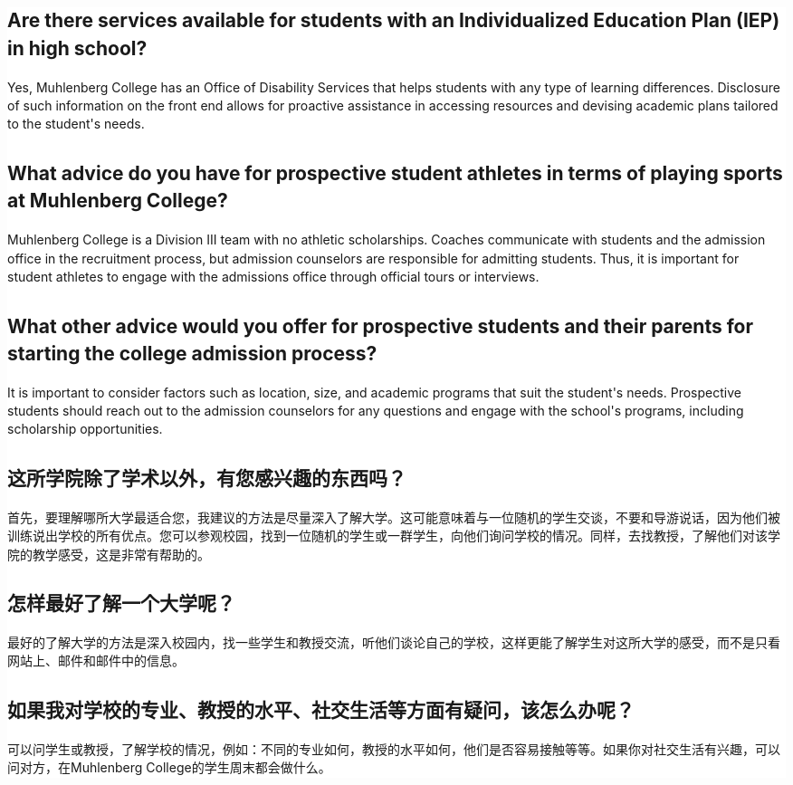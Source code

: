 
## Are there services available for students with an Individualized Education Plan (IEP) in high school?

Yes, Muhlenberg College has an Office of Disability Services that helps students with any type of learning differences. Disclosure of such information on the front end allows for proactive assistance in accessing resources and devising academic plans tailored to the student's needs.


## What advice do you have for prospective student athletes in terms of playing sports at Muhlenberg College?

Muhlenberg College is a Division III team with no athletic scholarships. Coaches communicate with students and the admission office in the recruitment process, but admission counselors are responsible for admitting students. Thus, it is important for student athletes to engage with the admissions office through official tours or interviews.


## What other advice would you offer for prospective students and their parents for starting the college admission process?

It is important to consider factors such as location, size, and academic programs that suit the student's needs. Prospective students should reach out to the admission counselors for any questions and engage with the school's programs, including scholarship opportunities.


## 这所学院除了学术以外，有您感兴趣的东西吗？

首先，要理解哪所大学最适合您，我建议的方法是尽量深入了解大学。这可能意味着与一位随机的学生交谈，不要和导游说话，因为他们被训练说出学校的所有优点。您可以参观校园，找到一位随机的学生或一群学生，向他们询问学校的情况。同样，去找教授，了解他们对该学院的教学感受，这是非常有帮助的。

## 怎样最好了解一个大学呢？

最好的了解大学的方法是深入校园内，找一些学生和教授交流，听他们谈论自己的学校，这样更能了解学生对这所大学的感受，而不是只看网站上、邮件和邮件中的信息。

## 如果我对学校的专业、教授的水平、社交生活等方面有疑问，该怎么办呢？

可以问学生或教授，了解学校的情况，例如：不同的专业如何，教授的水平如何，他们是否容易接触等等。如果你对社交生活有兴趣，可以问对方，在Muhlenberg College的学生周末都会做什么。

